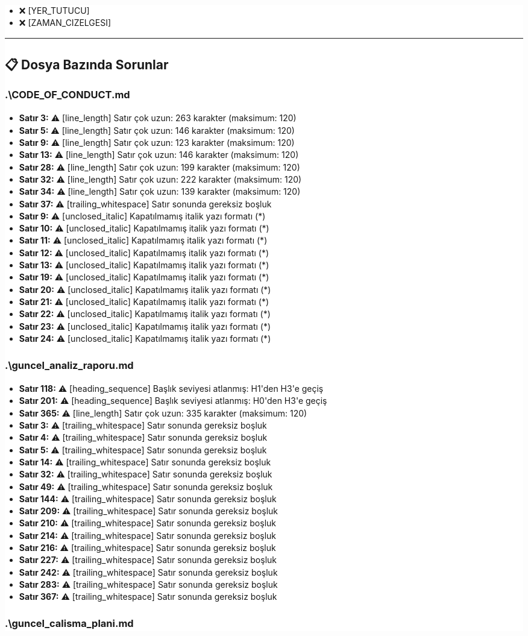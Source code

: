 - ❌ [YER_TUTUCU]
- ❌ [ZAMAN_CIZELGESI]

---

## 📋 Dosya Bazında Sorunlar

### .\CODE_OF_CONDUCT.md

- **Satır 3:** ⚠️ [line_length] Satır çok uzun: 263 karakter (maksimum: 120)
- **Satır 5:** ⚠️ [line_length] Satır çok uzun: 146 karakter (maksimum: 120)
- **Satır 9:** ⚠️ [line_length] Satır çok uzun: 123 karakter (maksimum: 120)
- **Satır 13:** ⚠️ [line_length] Satır çok uzun: 146 karakter (maksimum: 120)
- **Satır 28:** ⚠️ [line_length] Satır çok uzun: 199 karakter (maksimum: 120)
- **Satır 32:** ⚠️ [line_length] Satır çok uzun: 222 karakter (maksimum: 120)
- **Satır 34:** ⚠️ [line_length] Satır çok uzun: 139 karakter (maksimum: 120)
- **Satır 37:** ⚠️ [trailing_whitespace] Satır sonunda gereksiz boşluk
- **Satır 9:** ⚠️ [unclosed_italic] Kapatılmamış italik yazı formatı (*)
- **Satır 10:** ⚠️ [unclosed_italic] Kapatılmamış italik yazı formatı (*)
- **Satır 11:** ⚠️ [unclosed_italic] Kapatılmamış italik yazı formatı (*)
- **Satır 12:** ⚠️ [unclosed_italic] Kapatılmamış italik yazı formatı (*)
- **Satır 13:** ⚠️ [unclosed_italic] Kapatılmamış italik yazı formatı (*)
- **Satır 19:** ⚠️ [unclosed_italic] Kapatılmamış italik yazı formatı (*)
- **Satır 20:** ⚠️ [unclosed_italic] Kapatılmamış italik yazı formatı (*)
- **Satır 21:** ⚠️ [unclosed_italic] Kapatılmamış italik yazı formatı (*)
- **Satır 22:** ⚠️ [unclosed_italic] Kapatılmamış italik yazı formatı (*)
- **Satır 23:** ⚠️ [unclosed_italic] Kapatılmamış italik yazı formatı (*)
- **Satır 24:** ⚠️ [unclosed_italic] Kapatılmamış italik yazı formatı (*)

### .\guncel_analiz_raporu.md

- **Satır 118:** ⚠️ [heading_sequence] Başlık seviyesi atlanmış: H1'den H3'e geçiş
- **Satır 201:** ⚠️ [heading_sequence] Başlık seviyesi atlanmış: H0'den H3'e geçiş
- **Satır 365:** ⚠️ [line_length] Satır çok uzun: 335 karakter (maksimum: 120)
- **Satır 3:** ⚠️ [trailing_whitespace] Satır sonunda gereksiz boşluk
- **Satır 4:** ⚠️ [trailing_whitespace] Satır sonunda gereksiz boşluk
- **Satır 5:** ⚠️ [trailing_whitespace] Satır sonunda gereksiz boşluk
- **Satır 14:** ⚠️ [trailing_whitespace] Satır sonunda gereksiz boşluk
- **Satır 32:** ⚠️ [trailing_whitespace] Satır sonunda gereksiz boşluk
- **Satır 49:** ⚠️ [trailing_whitespace] Satır sonunda gereksiz boşluk
- **Satır 144:** ⚠️ [trailing_whitespace] Satır sonunda gereksiz boşluk
- **Satır 209:** ⚠️ [trailing_whitespace] Satır sonunda gereksiz boşluk
- **Satır 210:** ⚠️ [trailing_whitespace] Satır sonunda gereksiz boşluk
- **Satır 214:** ⚠️ [trailing_whitespace] Satır sonunda gereksiz boşluk
- **Satır 216:** ⚠️ [trailing_whitespace] Satır sonunda gereksiz boşluk
- **Satır 227:** ⚠️ [trailing_whitespace] Satır sonunda gereksiz boşluk
- **Satır 242:** ⚠️ [trailing_whitespace] Satır sonunda gereksiz boşluk
- **Satır 283:** ⚠️ [trailing_whitespace] Satır sonunda gereksiz boşluk
- **Satır 367:** ⚠️ [trailing_whitespace] Satır sonunda gereksiz boşluk

### .\guncel_calisma_plani.md
